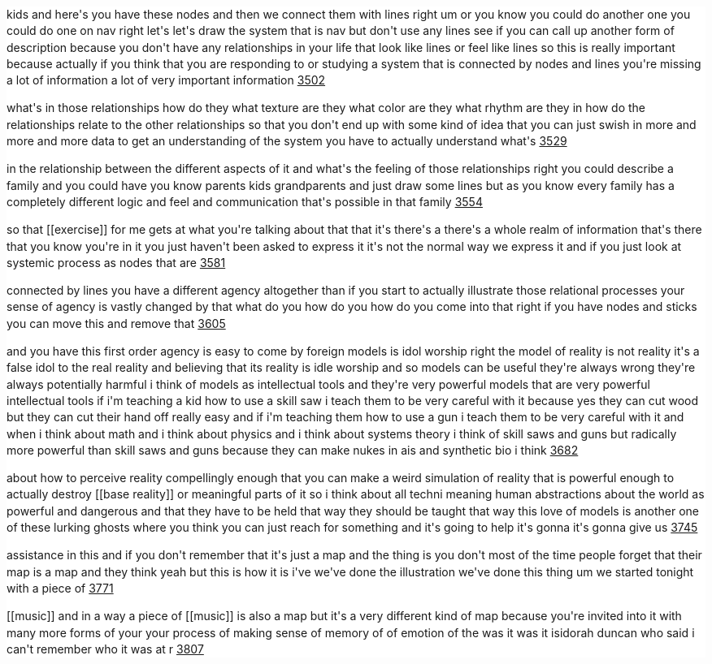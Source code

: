 kids and here's you have these nodes and then we connect them with lines right um or you know you could do another one you could do one on nav right let's let's draw the system that is nav but don't use any lines see if you can call up another form of description because you don't have any relationships in your life that look like lines or feel like lines so this is really important because actually if you think that you are responding to or studying a system that is connected by nodes and lines you're missing a lot of information a lot of very important information [3502](https://www.youtube.com/watch?v=mYWozFWbwGk&t=3502.44s)

what's in those relationships how do they what texture are they what color are they what rhythm are they in how do the relationships relate to the other relationships so that you don't end up with some kind of idea that you can just swish in more and more and more data to get an understanding of the system you have to actually understand what's [3529](https://www.youtube.com/watch?v=mYWozFWbwGk&t=3529.26s)

in the relationship between the different aspects of it and what's the feeling of those relationships right you could describe a family and you could have you know parents kids grandparents and just draw some lines but as you know every family has a completely different logic and feel and communication that's possible in that family [3554](https://www.youtube.com/watch?v=mYWozFWbwGk&t=3554.52s)

so that [[exercise]] for me gets at what you're talking about that that it's there's a there's a whole realm of information that's there that you know you're in it you just haven't been asked to express it it's not the normal way we express it and if you just look at systemic process as nodes that are [3581](https://www.youtube.com/watch?v=mYWozFWbwGk&t=3581.4s)

connected by lines you have a different agency altogether than if you start to actually illustrate those relational processes your sense of agency is vastly changed by that what do you how do you how do you come into that right if you have nodes and sticks you can move this and remove that [3605](https://www.youtube.com/watch?v=mYWozFWbwGk&t=3605.099s)

and you have this first order agency is easy to come by foreign models is idol worship right the model of reality is not reality it's a false idol to the real reality and believing that its reality is idle worship and so models can be useful they're always wrong they're always potentially harmful i think of models as intellectual tools and they're very powerful models that are very powerful intellectual tools if i'm teaching a kid how to use a skill saw i teach them to be very careful with it because yes they can cut wood but they can cut their hand off really easy and if i'm teaching them how to use a gun i teach them to be very careful with it and when i think about math and i think about physics and i think about systems theory i think of skill saws and guns but radically more powerful than skill saws and guns because they can make nukes in ais and synthetic bio i think [3682](https://www.youtube.com/watch?v=mYWozFWbwGk&t=3682.68s)

about how to perceive reality compellingly enough that you can make a weird simulation of reality that is powerful enough to actually destroy [[base reality]] or meaningful parts of it so i think about all techni meaning human abstractions about the world as powerful and dangerous and that they have to be held that way they should be taught that way this love of models is another one of these lurking ghosts where you think you can just reach for something and it's going to help it's gonna it's gonna give us [3745](https://www.youtube.com/watch?v=mYWozFWbwGk&t=3745.859s)

assistance in this and if you don't remember that it's just a map and the thing is you don't most of the time people forget that their map is a map and they think yeah but this is how it is i've we've done the illustration we've done this thing um we started tonight with a piece of [3771](https://www.youtube.com/watch?v=mYWozFWbwGk&t=3771.42s)

[[music]] and in a way a piece of [[music]] is also a map but it's a very different kind of map because you're invited into it with many more forms of your your process of making sense of memory of of emotion of the was it was it isidorah duncan who said i can't remember who it was at r [3807](https://www.youtube.com/watch?v=mYWozFWbwGk&t=3807.119s)
